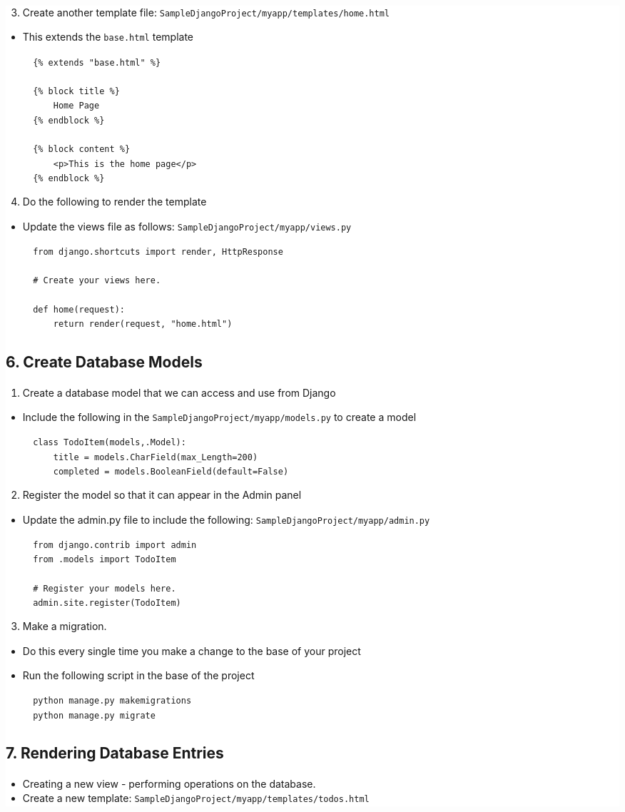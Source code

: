 3.  Create another template file: `SampleDjangoProject/myapp/templates/home.html`

- This extends the `base.html` template

        {% extends "base.html" %} 
        
        {% block title %} 
            Home Page 
        {% endblock %}

        {% block content %}
            <p>This is the home page</p>
        {% endblock %}

4. Do the following to render the template

- Update the views file as follows: `SampleDjangoProject/myapp/views.py`

        from django.shortcuts import render, HttpResponse

        # Create your views here.

        def home(request):
            return render(request, "home.html")

## 6. Create Database Models

1. Create a database model that we can access and use from Django

- Include the following in the `SampleDjangoProject/myapp/models.py` to create a model

        class TodoItem(models,.Model):
            title = models.CharField(max_Length=200)
            completed = models.BooleanField(default=False)

2. Register the model so that it can appear in the Admin panel

- Update the admin.py file to include the following: `SampleDjangoProject/myapp/admin.py`

        from django.contrib import admin
        from .models import TodoItem

        # Register your models here.
        admin.site.register(TodoItem)

3. Make a migration.

- Do this every single time you make a change to the base of your project
- Run the following script in the base of the project

        python manage.py makemigrations
        python manage.py migrate

## 7. Rendering Database Entries

- Creating a new view - performing operations on the database.
- Create a new template: `SampleDjangoProject/myapp/templates/todos.html`
